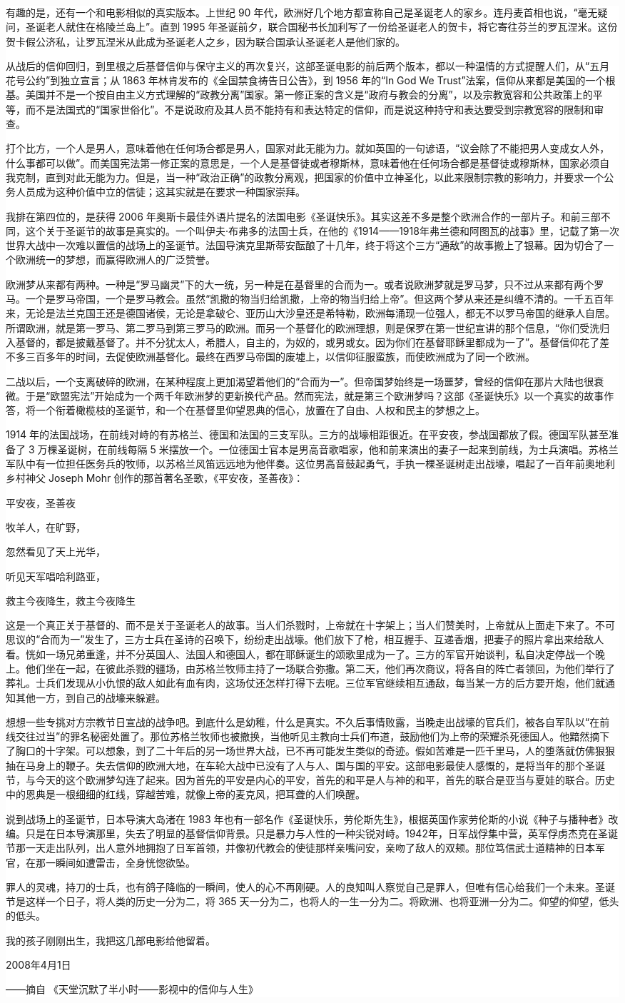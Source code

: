 有趣的是，还有一个和电影相似的真实版本。上世纪 90 年代，欧洲好几个地方都宣称自己是圣诞老人的家乡。连丹麦首相也说，“毫无疑问，圣诞老人就住在格陵兰岛上”。直到 1995 年圣诞前夕，联合国秘书长加利写了一份给圣诞老人的贺卡，将它寄往芬兰的罗瓦涅米。这份贺卡假公济私，让罗瓦涅米从此成为圣诞老人之乡，因为联合国承认圣诞老人是他们家的。

从战后的信仰回归，到里根之后基督信仰与保守主义的再次复兴，这部圣诞电影的前后两个版本，都以一种温情的方式提醒人们，从“五月花号公约”到独立宣言；从 1863 年林肯发布的《全国禁食祷告日公告》，到 1956 年的“In God We Trust”法案，信仰从来都是美国的一个根基。美国并不是一个按自由主义方式理解的“政教分离”国家。第一修正案的含义是“政府与教会的分离”，以及宗教宽容和公共政策上的平等，而不是法国式的“国家世俗化”。不是说政府及其人员不能持有和表达特定的信仰，而是说这种持守和表达要受到宗教宽容的限制和审查。

打个比方，一个人是男人，意味着他在任何场合都是男人，国家对此无能为力。就如英国的一句谚语，“议会除了不能把男人变成女人外，什么事都可以做”。而美国宪法第一修正案的意思是，一个人是基督徒或者穆斯林，意味着他在任何场合都是基督徒或穆斯林，国家必须自我克制，直到对此无能为力。但是，当一种“政治正确”的政教分离观，把国家的价值中立神圣化，以此来限制宗教的影响力，并要求一个公务人员成为这种价值中立的信徒；这其实就是在要求一种国家崇拜。

我排在第四位的，是获得 2006 年奥斯卡最佳外语片提名的法国电影《圣诞快乐》。其实这差不多是整个欧洲合作的一部片子。和前三部不同，这个关于圣诞节的故事是真实的。一个叫伊夫·布弗多的法国士兵，在他的《1914——1918年弗兰德和阿图瓦的战事》里，记载了第一次世界大战中一次难以置信的战场上的圣诞节。法国导演克里斯蒂安酝酿了十几年，终于将这个三方“通敌”的故事搬上了银幕。因为切合了一个欧洲统一的梦想，而赢得欧洲人的广泛赞誉。

欧洲梦从来都有两种。一种是“罗马幽灵”下的大一统，另一种是在基督里的合而为一。或者说欧洲梦就是罗马梦，只不过从来都有两个罗马。一个是罗马帝国，一个是罗马教会。虽然“凯撒的物当归给凯撒，上帝的物当归给上帝”。但这两个梦从来还是纠缠不清的。一千五百年来，无论是法兰克国王还是德国诸侯，无论是拿破仑、亚历山大沙皇还是希特勒，欧洲每涌现一位强人，都无不以罗马帝国的继承人自居。所谓欧洲，就是第一罗马、第二罗马到第三罗马的欧洲。而另一个基督化的欧洲理想，则是保罗在第一世纪宣讲的那个信息，“你们受洗归入基督的，都是披戴基督了。并不分犹太人，希腊人，自主的，为奴的，或男或女。因为你们在基督耶稣里都成为一了”。基督信仰花了差不多三百多年的时间，去促使欧洲基督化。最终在西罗马帝国的废墟上，以信仰征服蛮族，而使欧洲成为了同一个欧洲。

二战以后，一个支离破碎的欧洲，在某种程度上更加渴望着他们的“合而为一”。但帝国梦始终是一场噩梦，曾经的信仰在那片大陆也很衰微。于是“欧盟宪法”开始成为一个两千年欧洲梦的更新换代产品。然而宪法，就是第三个欧洲梦吗？这部《圣诞快乐》以一个真实的故事作答，将一个衔着橄榄枝的圣诞节，和一个在基督里仰望恩典的信心，放置在了自由、人权和民主的梦想之上。

1914 年的法国战场，在前线对峙的有苏格兰、德国和法国的三支军队。三方的战壕相距很近。在平安夜，参战国都放了假。德国军队甚至准备了 3 万棵圣诞树，在前线每隔 5 米摆放一个。一位德国士官本是男高音歌唱家，他和前来演出的妻子一起来到前线，为士兵演唱。苏格兰军队中有一位担任医务兵的牧师，以苏格兰风笛远远地为他伴奏。这位男高音鼓起勇气，手执一棵圣诞树走出战壕，唱起了一百年前奥地利乡村神父 Joseph Mohr 创作的那首著名圣歌，《平安夜，圣善夜》：

平安夜，圣善夜

牧羊人，在旷野，

忽然看见了天上光华，

听见天军唱哈利路亚，

救主今夜降生，救主今夜降生

这是一个真正关于基督的、而不是关于圣诞老人的故事。当人们杀戮时，上帝就在十字架上；当人们赞美时，上帝就从上面走下来了。不可思议的“合而为一”发生了，三方士兵在圣诗的召唤下，纷纷走出战壕。他们放下了枪，相互握手、互递香烟，把妻子的照片拿出来给敌人看。恍如一场兄弟重逢，并不分英国人、法国人和德国人，都在耶稣诞生的颂歌里成为一了。三方的军官开始谈判，私自决定停战一个晚上。他们坐在一起，在彼此杀戮的疆场，由苏格兰牧师主持了一场联合弥撒。第二天，他们再次商议，将各自的阵亡者领回，为他们举行了葬礼。士兵们发现从小仇恨的敌人如此有血有肉，这场仗还怎样打得下去呢。三位军官继续相互通敌，每当某一方的后方要开炮，他们就通知其他一方，到自己的战壕来躲避。

想想一些专挑对方宗教节日宣战的战争吧。到底什么是幼稚，什么是真实。不久后事情败露，当晚走出战壕的官兵们，被各自军队以“在前线交往过当”的罪名秘密处置了。那位苏格兰牧师也被撤换，当他听见主教向士兵们布道，鼓励他们为上帝的荣耀杀死德国人。他黯然摘下了胸口的十字架。可以想象，到了二十年后的另一场世界大战，已不再可能发生类似的奇迹。假如苦难是一匹千里马，人的堕落就仿佛狠狠抽在马身上的鞭子。失去信仰的欧洲大地，在车轮大战中已没有了人与人、国与国的平安。这部电影最使人感慨的，是将当年的那个圣诞节，与今天的这个欧洲梦勾连了起来。因为首先的平安是内心的平安，首先的和平是人与神的和平，首先的联合是亚当与夏娃的联合。历史中的恩典是一根细细的红线，穿越苦难，就像上帝的麦克风，把耳聋的人们唤醒。

说到战场上的圣诞节，日本导演大岛渚在 1983 年也有一部名作《圣诞快乐，劳伦斯先生》，根据英国作家劳伦斯的小说《种子与播种者》改编。只是在日本导演那里，失去了明显的基督信仰背景。只是暴力与人性的一种尖锐对峙。1942年，日军战俘集中营，英军俘虏杰克在圣诞节那一天走出队列，出人意外地拥抱了日军首领，并像初代教会的使徒那样亲嘴问安，亲吻了敌人的双颊。那位笃信武士道精神的日本军官，在那一瞬间如遭雷击，全身恍惚欲坠。

罪人的灵魂，持刀的士兵，也有鸽子降临的一瞬间，使人的心不再刚硬。人的良知叫人察觉自己是罪人，但唯有信心给我们一个未来。圣诞节是这样一个日子，将人类的历史一分为二，将 365 天一分为二，也将人的一生一分为二。将欧洲、也将亚洲一分为二。仰望的仰望，低头的低头。

我的孩子刚刚出生，我把这几部电影给他留着。

 

2008年4月1日

——摘自 《天堂沉默了半小时——影视中的信仰与人生》
